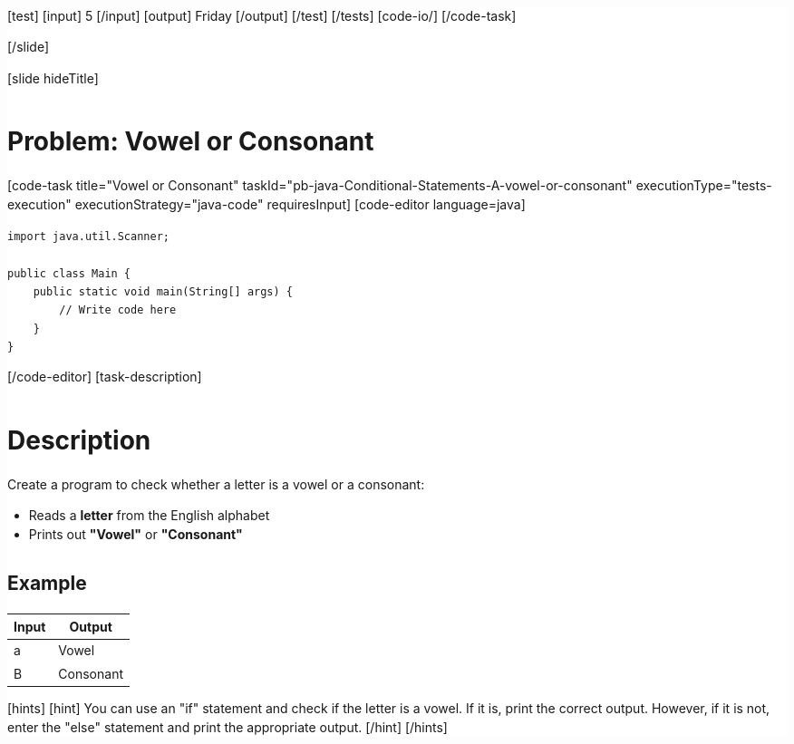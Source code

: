 [test]
[input]
5
[/input]
[output]
Friday
[/output]
[/test]
[/tests]
[code-io/]
[/code-task]

[/slide]

[slide hideTitle]

# Problem: Vowel or Consonant

[code-task title="Vowel or Consonant" taskId="pb-java-Conditional-Statements-A-vowel-or-consonant" executionType="tests-execution" executionStrategy="java-code" requiresInput]
[code-editor language=java]

```
import java.util.Scanner;

public class Main {
    public static void main(String[] args) {
        // Write code here
    }
}
```

[/code-editor]
[task-description]

# Description

Create a program to check whether a letter is a vowel or a consonant:

- Reads a **letter** from the English alphabet
- Prints out **"Vowel"** or **"Consonant"**

## Example

| **Input** | **Output** |
| --------- | ---------- |
| a         | Vowel      |
| B         | Consonant  |

[hints]
[hint]
You can use an "if" statement and check if the letter is a vowel. If it is, print the correct output. However, if it is not, enter the "else" statement and print the appropriate output.
[/hint]
[/hints]

